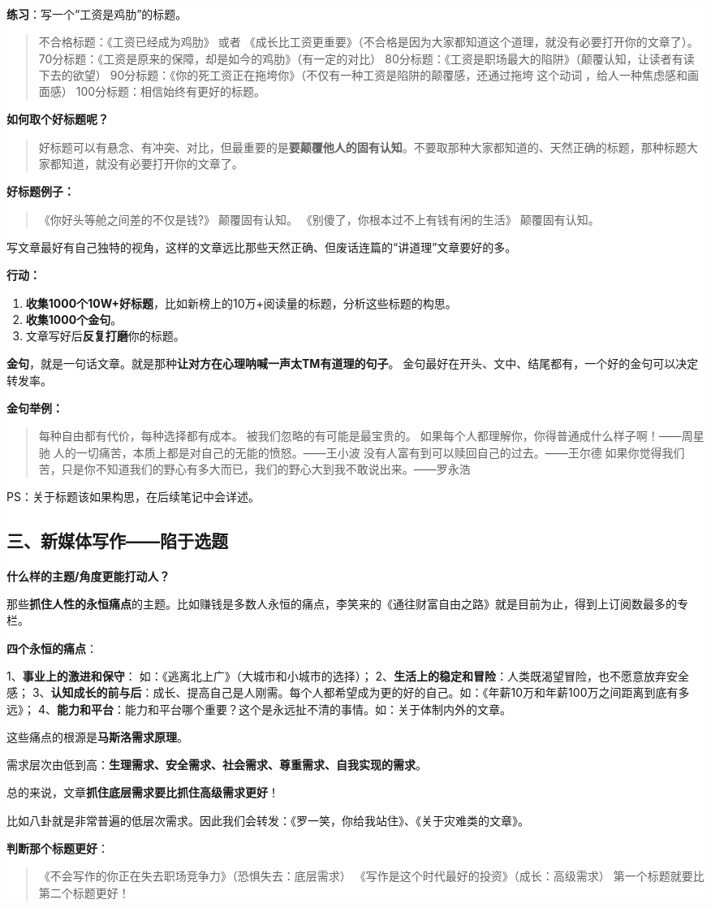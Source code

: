 **练习**：写一个“工资是鸡肋”的标题。

> 不合格标题：《工资已经成为鸡肋》 或者 《成长比工资更重要》（不合格是因为大家都知道这个道理，就没有必要打开你的文章了）。
> 70分标题：《工资是原来的保障，却是如今的鸡肋》（有一定的对比）
> 80分标题：《工资是职场最大的陷阱》（颠覆认知，让读者有读下去的欲望）
> 90分标题：《你的死工资正在拖垮你》（不仅有一种工资是陷阱的颠覆感，还通过拖垮 这个动词 ，给人一种焦虑感和画面感）
> 100分标题：相信始终有更好的标题。

**如何取个好标题呢？**

> 好标题可以有悬念、有冲突、对比，但最重要的是**要颠覆他人的固有认知**。不要取那种大家都知道的、天然正确的标题，那种标题大家都知道，就没有必要打开你的文章了。

**好标题例子：**
> 《你好头等舱之间差的不仅是钱?》  颠覆固有认知。
《别傻了，你根本过不上有钱有闲的生活》 颠覆固有认知。

写文章最好有自己独特的视角，这样的文章远比那些天然正确、但废话连篇的“讲道理”文章要好的多。

**行动：**

1. **收集1000个10W+好标题**，比如新榜上的10万+阅读量的标题，分析这些标题的构思。
2. **收集1000个金句**。
3. 文章写好后**反复打磨**你的标题。

**金句**，就是一句话文章。就是那种**让对方在心理呐喊一声太TM有道理的句子**。 金句最好在开头、文中、结尾都有，一个好的金句可以决定转发率。

**金句举例：**
> 每种自由都有代价，每种选择都有成本。
> 被我们忽略的有可能是最宝贵的。
> 如果每个人都理解你，你得普通成什么样子啊！——周星驰
> 人的一切痛苦，本质上都是对自己的无能的愤怒。——王小波
> 没有人富有到可以赎回自己的过去。——王尔德
> 如果你觉得我们苦，只是你不知道我们的野心有多大而已，我们的野心大到我不敢说出来。——罗永浩

PS：关于标题该如果构思，在后续笔记中会详述。


## 三、新媒体写作——陷于选题

**什么样的主题/角度更能打动人？**

那些**抓住人性的永恒痛点**的主题。比如赚钱是多数人永恒的痛点，李笑来的《通往财富自由之路》就是目前为止，得到上订阅数最多的专栏。

**四个永恒的痛点**：

1、**事业上的激进和保守**： 如：《逃离北上广》（大城市和小城市的选择）；
2、**生活上的稳定和冒险**：人类既渴望冒险，也不愿意放弃安全感；
3、**认知成长的前与后**：成长、提高自己是人刚需。每个人都希望成为更的好的自己。如：《年薪10万和年薪100万之间距离到底有多远》；
4、**能力和平台**：能力和平台哪个重要？这个是永远扯不清的事情。如：关于体制内外的文章。

这些痛点的根源是**马斯洛需求原理**。

需求层次由低到高：**生理需求、安全需求、社会需求、尊重需求、自我实现的需求**。

总的来说，文章**抓住底层需求要比抓住高级需求更好**！

比如八卦就是非常普遍的低层次需求。因此我们会转发：《罗一笑，你给我站住》、《关于灾难类的文章》。

**判断那个标题更好**：
> 《不会写作的你正在失去职场竞争力》（恐惧失去：底层需求）
《写作是这个时代最好的投资》（成长：高级需求）
第一个标题就要比第二个标题更好！
